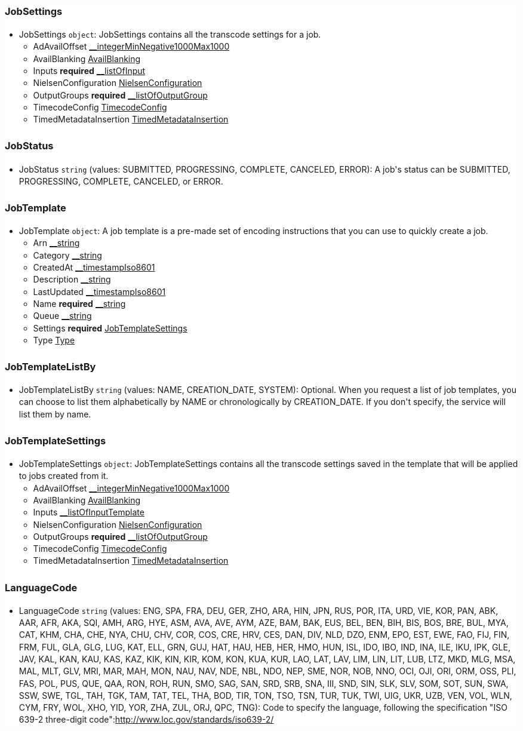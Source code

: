 ### JobSettings
* JobSettings `object`: JobSettings contains all the transcode settings for a job.
  * AdAvailOffset [__integerMinNegative1000Max1000](#__integerminnegative1000max1000)
  * AvailBlanking [AvailBlanking](#availblanking)
  * Inputs **required** [__listOfInput](#__listofinput)
  * NielsenConfiguration [NielsenConfiguration](#nielsenconfiguration)
  * OutputGroups **required** [__listOfOutputGroup](#__listofoutputgroup)
  * TimecodeConfig [TimecodeConfig](#timecodeconfig)
  * TimedMetadataInsertion [TimedMetadataInsertion](#timedmetadatainsertion)

### JobStatus
* JobStatus `string` (values: SUBMITTED, PROGRESSING, COMPLETE, CANCELED, ERROR): A job's status can be SUBMITTED, PROGRESSING, COMPLETE, CANCELED, or ERROR.

### JobTemplate
* JobTemplate `object`: A job template is a pre-made set of encoding instructions that you can use to quickly create a job.
  * Arn [__string](#__string)
  * Category [__string](#__string)
  * CreatedAt [__timestampIso8601](#__timestampiso8601)
  * Description [__string](#__string)
  * LastUpdated [__timestampIso8601](#__timestampiso8601)
  * Name **required** [__string](#__string)
  * Queue [__string](#__string)
  * Settings **required** [JobTemplateSettings](#jobtemplatesettings)
  * Type [Type](#type)

### JobTemplateListBy
* JobTemplateListBy `string` (values: NAME, CREATION_DATE, SYSTEM): Optional. When you request a list of job templates, you can choose to list them alphabetically by NAME or chronologically by CREATION_DATE. If you don't specify, the service will list them by name.

### JobTemplateSettings
* JobTemplateSettings `object`: JobTemplateSettings contains all the transcode settings saved in the template that will be applied to jobs created from it.
  * AdAvailOffset [__integerMinNegative1000Max1000](#__integerminnegative1000max1000)
  * AvailBlanking [AvailBlanking](#availblanking)
  * Inputs [__listOfInputTemplate](#__listofinputtemplate)
  * NielsenConfiguration [NielsenConfiguration](#nielsenconfiguration)
  * OutputGroups **required** [__listOfOutputGroup](#__listofoutputgroup)
  * TimecodeConfig [TimecodeConfig](#timecodeconfig)
  * TimedMetadataInsertion [TimedMetadataInsertion](#timedmetadatainsertion)

### LanguageCode
* LanguageCode `string` (values: ENG, SPA, FRA, DEU, GER, ZHO, ARA, HIN, JPN, RUS, POR, ITA, URD, VIE, KOR, PAN, ABK, AAR, AFR, AKA, SQI, AMH, ARG, HYE, ASM, AVA, AVE, AYM, AZE, BAM, BAK, EUS, BEL, BEN, BIH, BIS, BOS, BRE, BUL, MYA, CAT, KHM, CHA, CHE, NYA, CHU, CHV, COR, COS, CRE, HRV, CES, DAN, DIV, NLD, DZO, ENM, EPO, EST, EWE, FAO, FIJ, FIN, FRM, FUL, GLA, GLG, LUG, KAT, ELL, GRN, GUJ, HAT, HAU, HEB, HER, HMO, HUN, ISL, IDO, IBO, IND, INA, ILE, IKU, IPK, GLE, JAV, KAL, KAN, KAU, KAS, KAZ, KIK, KIN, KIR, KOM, KON, KUA, KUR, LAO, LAT, LAV, LIM, LIN, LIT, LUB, LTZ, MKD, MLG, MSA, MAL, MLT, GLV, MRI, MAR, MAH, MON, NAU, NAV, NDE, NBL, NDO, NEP, SME, NOR, NOB, NNO, OCI, OJI, ORI, ORM, OSS, PLI, FAS, POL, PUS, QUE, QAA, RON, ROH, RUN, SMO, SAG, SAN, SRD, SRB, SNA, III, SND, SIN, SLK, SLV, SOM, SOT, SUN, SWA, SSW, SWE, TGL, TAH, TGK, TAM, TAT, TEL, THA, BOD, TIR, TON, TSO, TSN, TUR, TUK, TWI, UIG, UKR, UZB, VEN, VOL, WLN, CYM, FRY, WOL, XHO, YID, YOR, ZHA, ZUL, ORJ, QPC, TNG): Code to specify the language, following the specification "ISO 639-2 three-digit code":http://www.loc.gov/standards/iso639-2/
